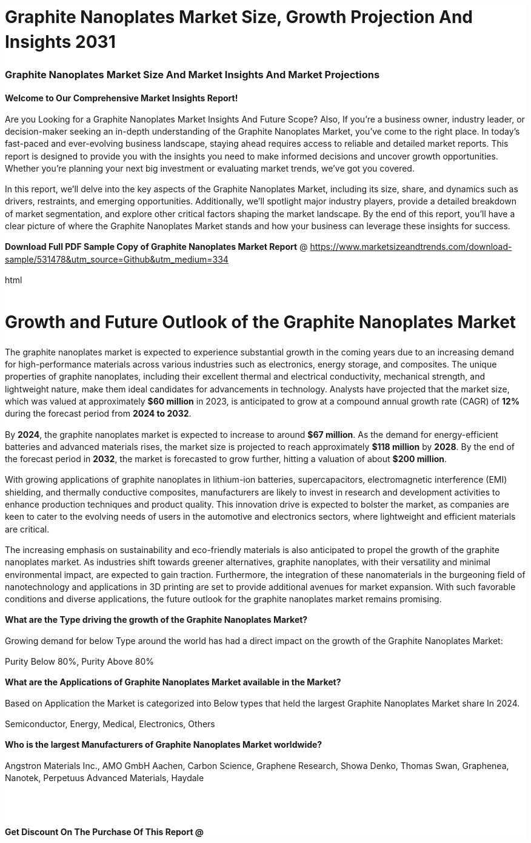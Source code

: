 <h1> Graphite Nanoplates Market Size, Growth Projection And Insights 2031</h1><div class="" data-test-id=""><h3><span class="">Graphite Nanoplates Market Size And Market Insights And Market Projections</span></h3></div><div class="" data-test-id=""><p><strong>Welcome to Our Comprehensive Market Insights Report!</strong></p><p>Are you Looking for a Graphite Nanoplates Market Insights And Future Scope? Also, If you&rsquo;re a business owner, industry leader, or decision-maker seeking an in-depth understanding of the Graphite Nanoplates Market, you&rsquo;ve come to the right place. In today&rsquo;s fast-paced and ever-evolving business landscape, staying ahead requires access to reliable and detailed market reports. This report is designed to provide you with the insights you need to make informed decisions and uncover growth opportunities. Whether you&rsquo;re planning your next big investment or evaluating market trends, we&rsquo;ve got you covered.</p><p>In this report, we&rsquo;ll delve into the key aspects of the Graphite Nanoplates Market, including its size, share, and dynamics such as drivers, restraints, and emerging opportunities. Additionally, we&rsquo;ll spotlight major industry players, provide a detailed breakdown of market segmentation, and explore other critical factors shaping the market landscape. By the end of this report, you&rsquo;ll have a clear picture of where the Graphite Nanoplates Market stands and how your business can leverage these insights for success.</p><p><strong>Download Full PDF Sample Copy of Graphite Nanoplates Market Report</strong> @ <a href="https://www.marketsizeandtrends.com/download-sample/531478&utm_source=Github&utm_medium=334" target="_blank">https://www.marketsizeandtrends.com/download-sample/531478&utm_source=Github&utm_medium=334</a></p></div><div class="" data-test-id=""><p><span class="">html<!DOCTYPE html><html lang="en"><head> <meta charset="UTF-8"> <meta name="viewport" content="width=device-width, initial-scale=1.0"> <title>Graphite Nanoplates Market Analysis</title></head><body><h1>Growth and Future Outlook of the Graphite Nanoplates Market</h1><p>The graphite nanoplates market is expected to experience substantial growth in the coming years due to an increasing demand for high-performance materials across various industries such as electronics, energy storage, and composites. The unique properties of graphite nanoplates, including their excellent thermal and electrical conductivity, mechanical strength, and lightweight nature, make them ideal candidates for advancements in technology. Analysts have projected that the market size, which was valued at approximately <strong>$60 million</strong> in 2023, is anticipated to grow at a compound annual growth rate (CAGR) of <strong>12%</strong> during the forecast period from <strong>2024 to 2032</strong>.</p><p>By <strong>2024</strong>, the graphite nanoplates market is expected to increase to around <strong>$67 million</strong>. As the demand for energy-efficient batteries and advanced materials rises, the market size is projected to reach approximately <strong>$118 million</strong> by <strong>2028</strong>. By the end of the forecast period in <strong>2032</strong>, the market is forecasted to grow further, hitting a valuation of about <strong>$200 million</strong>.</p><p>With growing applications of graphite nanoplates in lithium-ion batteries, supercapacitors, electromagnetic interference (EMI) shielding, and thermally conductive composites, manufacturers are likely to invest in research and development activities to enhance production techniques and product quality. This innovation drive is expected to bolster the market, as companies are keen to cater to the evolving needs of users in the automotive and electronics sectors, where lightweight and efficient materials are critical.</p><p><strong></strong></p><p>The increasing emphasis on sustainability and eco-friendly materials is also anticipated to propel the growth of the graphite nanoplates market. As industries shift towards greener alternatives, graphite nanoplates, with their versatility and minimal environmental impact, are expected to gain traction. Furthermore, the integration of these nanomaterials in the burgeoning field of nanotechnology and applications in 3D printing are set to provide additional avenues for market expansion. With such favorable conditions and diverse applications, the future outlook for the graphite nanoplates market remains promising.</p></body></html></span></p><p><strong><span class="">What are the&nbsp;Type driving the growth of the Graphite Nanoplates Market?</span></strong></p></div><div class="" data-test-id=""><p><span class="">Growing demand for below Type around the world has had a direct impact on the growth of the Graphite Nanoplates Market:</span></p></div><div class="" data-test-id=""><p>Purity Below 80%, Purity Above 80%</p><p><span class=""><strong>What are the&nbsp;Applications&nbsp;of Graphite Nanoplates Market available in the Market?</strong></span></p></div><div class="" data-test-id=""><p><span class="">Based on Application the Market is categorized into Below types that held the largest Graphite Nanoplates Market share In 2024.</span></p></div><div class="" data-test-id=""><p><span class="">Semiconductor, Energy, Medical, Electronics, Others</span></p><p><span class=""><strong>Who is the largest Manufacturers of Graphite Nanoplates Market worldwide?</strong></span></p></div><div class="" data-test-id=""><p><span class="">Angstron Materials Inc., AMO GmbH Aachen, Carbon Science, Graphene Research, Showa Denko, Thomas Swan, Graphenea, Nanotek, Perpetuus Advanced Materials, Haydale</span></p></div><div class="" data-test-id="">&nbsp;</div><div class="" data-test-id="">&nbsp;</div><div class="" data-test-id=""><p><span class=""><strong>Get Discount On The Purchase Of This Report @</strong>